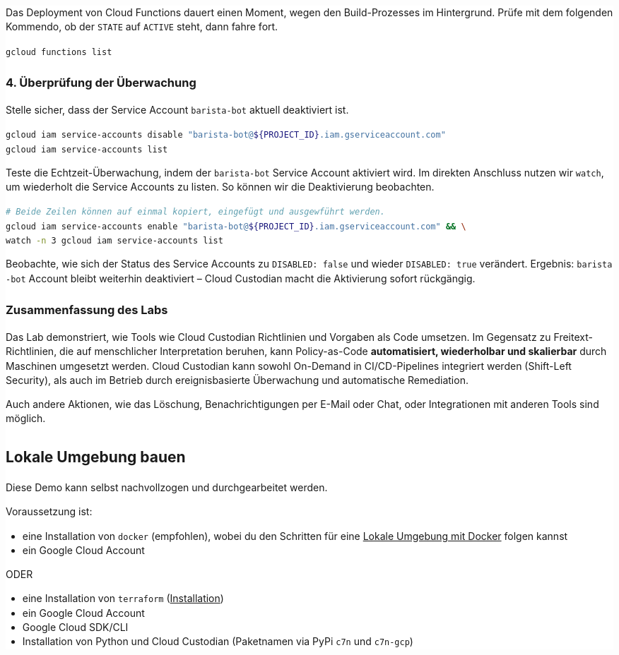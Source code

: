 Das Deployment von Cloud Functions dauert einen Moment, wegen den Build-Prozesses im Hintergrund.
Prüfe mit dem folgenden Kommendo, ob der `STATE` auf `ACTIVE` steht, dann fahre fort.

```bash
gcloud functions list
```

### 4. Überprüfung der Überwachung

Stelle sicher, dass der Service Account `barista-bot` aktuell deaktiviert ist.

```bash
gcloud iam service-accounts disable "barista-bot@${PROJECT_ID}.iam.gserviceaccount.com"
gcloud iam service-accounts list
```

Teste die Echtzeit-Überwachung, indem der `barista-bot` Service Account aktiviert wird.
Im direkten Anschluss nutzen wir `watch`, um wiederholt die Service Accounts zu listen.
So können wir die Deaktivierung beobachten.

```bash
# Beide Zeilen können auf einmal kopiert, eingefügt und ausgewführt werden.
gcloud iam service-accounts enable "barista-bot@${PROJECT_ID}.iam.gserviceaccount.com" && \
watch -n 3 gcloud iam service-accounts list
```

Beobachte, wie sich der Status des Service Accounts zu `DISABLED: false` und wieder `DISABLED: true` verändert.
Ergebnis: `barista-bot` Account bleibt weiterhin deaktiviert – Cloud Custodian macht die Aktivierung sofort rückgängig.

### Zusammenfassung des Labs

Das Lab demonstriert, wie Tools wie Cloud Custodian Richtlinien und Vorgaben als Code umsetzen.
Im Gegensatz zu Freitext-Richtlinien, die auf menschlicher Interpretation beruhen, kann Policy-as-Code
**automatisiert, wiederholbar und skalierbar** durch Maschinen umgesetzt werden.
Cloud Custodian kann sowohl On-Demand in CI/CD-Pipelines integriert werden (Shift-Left Security),
als auch im Betrieb durch ereignisbasierte Überwachung und automatische Remediation.

Auch andere Aktionen, wie das Löschung, Benachrichtigungen per E-Mail oder Chat, oder Integrationen mit anderen Tools sind möglich.

## Lokale Umgebung bauen

Diese Demo kann selbst nachvollzogen und durchgearbeitet werden.

Voraussetzung ist:

- eine Installation von `docker` (empfohlen), wobei du den Schritten für eine [Lokale Umgebung mit Docker](#lokale-umgebung-mit-docker) folgen kannst
- ein Google Cloud Account

ODER

- eine Installation von `terraform` ([Installation](https://developer.hashicorp.com/terraform/install))
- ein Google Cloud Account
- Google Cloud SDK/CLI
- Installation von Python und Cloud Custodian (Paketnamen via PyPi `c7n` und `c7n-gcp`)
